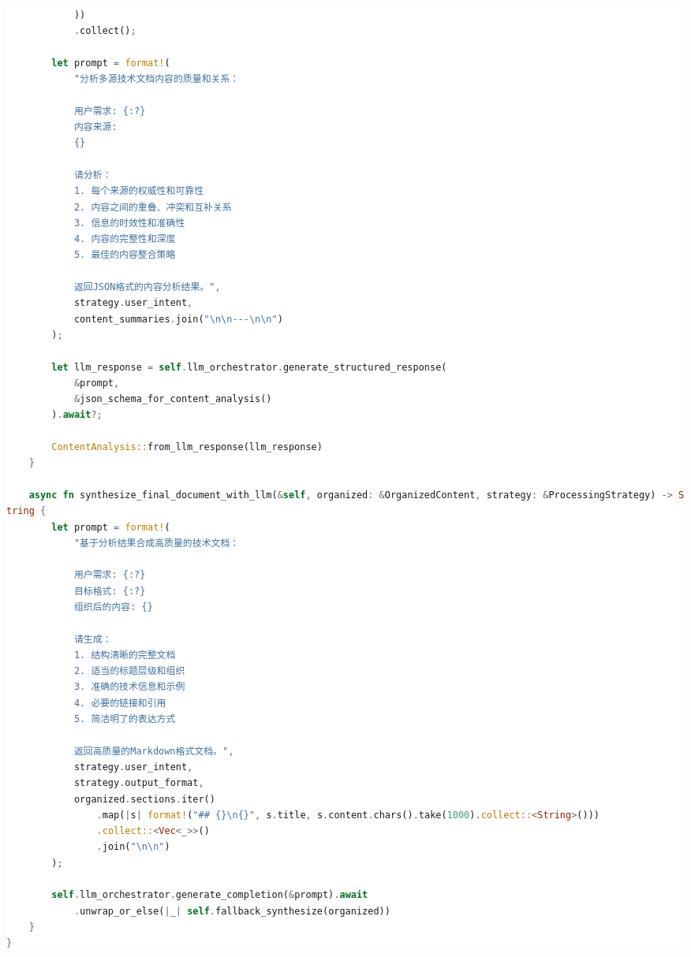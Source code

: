 ```rust
            ))
            .collect();
        
        let prompt = format!(
            "分析多源技术文档内容的质量和关系：
            
            用户需求: {:?}
            内容来源:
            {}
            
            请分析：
            1. 每个来源的权威性和可靠性
            2. 内容之间的重叠、冲突和互补关系
            3. 信息的时效性和准确性
            4. 内容的完整性和深度
            5. 最佳的内容整合策略
            
            返回JSON格式的内容分析结果。",
            strategy.user_intent,
            content_summaries.join("\n\n---\n\n")
        );
        
        let llm_response = self.llm_orchestrator.generate_structured_response(
            &prompt,
            &json_schema_for_content_analysis()
        ).await?;
        
        ContentAnalysis::from_llm_response(llm_response)
    }
    
    async fn synthesize_final_document_with_llm(&self, organized: &OrganizedContent, strategy: &ProcessingStrategy) -> String {
        let prompt = format!(
            "基于分析结果合成高质量的技术文档：
            
            用户需求: {:?}
            目标格式: {:?}
            组织后的内容: {}
            
            请生成：
            1. 结构清晰的完整文档
            2. 适当的标题层级和组织
            3. 准确的技术信息和示例
            4. 必要的链接和引用
            5. 简洁明了的表达方式
            
            返回高质量的Markdown格式文档。",
            strategy.user_intent,
            strategy.output_format,
            organized.sections.iter()
                .map(|s| format!("## {}\n{}", s.title, s.content.chars().take(1000).collect::<String>()))
                .collect::<Vec<_>>()
                .join("\n\n")
        );
        
        self.llm_orchestrator.generate_completion(&prompt).await
            .unwrap_or_else(|_| self.fallback_synthesize(organized))
    }
}
```
